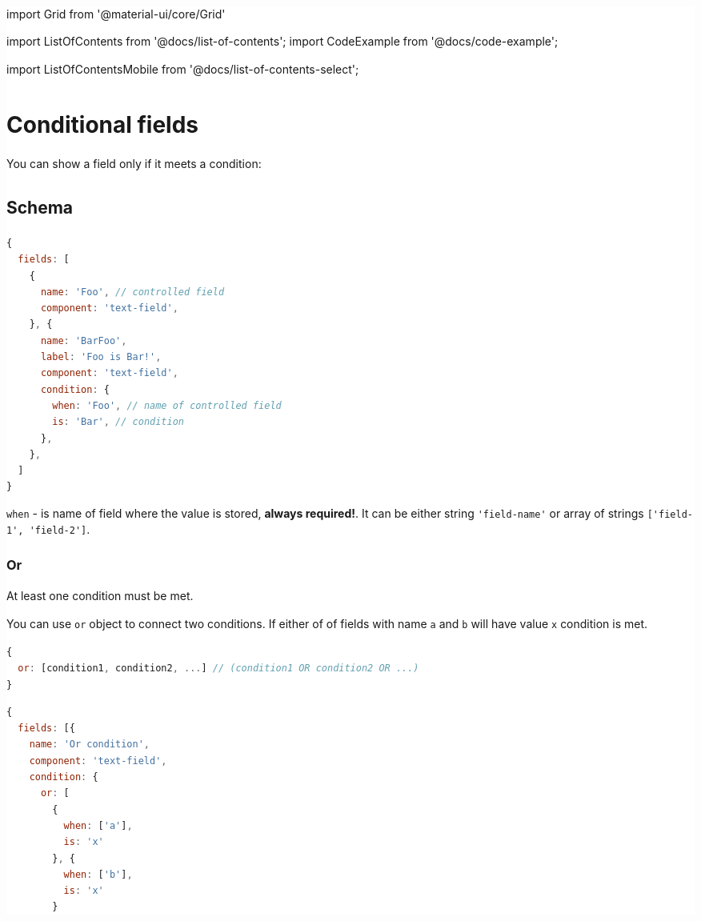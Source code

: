 import Grid from '@material-ui/core/Grid'

import ListOfContents from '@docs/list-of-contents';
import CodeExample from '@docs/code-example';


import ListOfContentsMobile from '@docs/list-of-contents-select';

<Grid container item>

<ListOfContentsMobile file="renderer/condition" />
<Grid item xs={12} md={10}>

# Conditional fields

You can show a field only if it meets a condition:

## Schema

```jsx
{
  fields: [
    {
      name: 'Foo', // controlled field
      component: 'text-field',
    }, {
      name: 'BarFoo',
      label: 'Foo is Bar!',
      component: 'text-field',
      condition: {
        when: 'Foo', // name of controlled field
        is: 'Bar', // condition
      },
    },
  ]
}
```

`when` - is name of field where the value is stored, **always required!**. It can be either string `'field-name'` or array of strings `['field-1', 'field-2']`.

### Or

At least one condition must be met.

You can use `or` object to connect two conditions. If either of of fields with name `a` and `b` will have value `x` condition is met.

```jsx
{
  or: [condition1, condition2, ...] // (condition1 OR condition2 OR ...)
}
```

```jsx
{
  fields: [{
    name: 'Or condition',
    component: 'text-field',
    condition: {
      or: [
        {
          when: ['a'],
          is: 'x'
        }, {
          when: ['b'],
          is: 'x'
        }
```